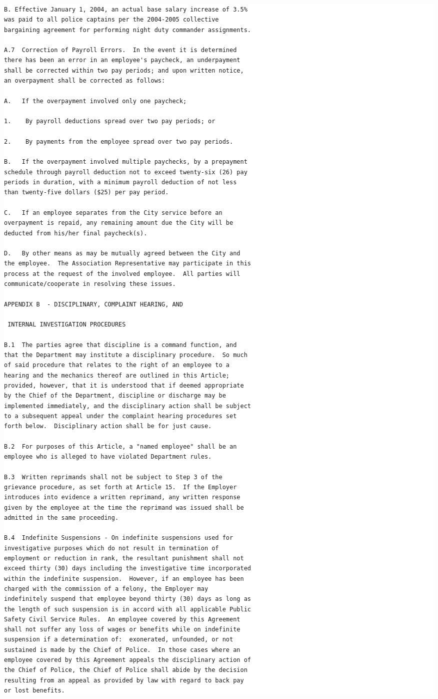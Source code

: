    B. Effective January 1, 2004, an actual base salary increase of 3.5%  
    was paid to all police captains per the 2004-2005 collective  
    bargaining agreement for performing night duty commander assignments.  
  
    A.7  Correction of Payroll Errors.  In the event it is determined  
    there has been an error in an employee's paycheck, an underpayment  
    shall be corrected within two pay periods; and upon written notice,  
    an overpayment shall be corrected as follows:  
  
    A.   If the overpayment involved only one paycheck;  
  
    1.    By payroll deductions spread over two pay periods; or  
  
    2.    By payments from the employee spread over two pay periods.  
  
    B.   If the overpayment involved multiple paychecks, by a prepayment  
    schedule through payroll deduction not to exceed twenty-six (26) pay  
    periods in duration, with a minimum payroll deduction of not less  
    than twenty-five dollars ($25) per pay period.  
  
    C.   If an employee separates from the City service before an  
    overpayment is repaid, any remaining amount due the City will be  
    deducted from his/her final paycheck(s).  
  
    D.   By other means as may be mutually agreed between the City and  
    the employee.  The Association Representative may participate in this  
    process at the request of the involved employee.  All parties will  
    communicate/cooperate in resolving these issues.  
  
    APPENDIX B  - DISCIPLINARY, COMPLAINT HEARING, AND  
  
     INTERNAL INVESTIGATION PROCEDURES  
  
    B.1  The parties agree that discipline is a command function, and  
    that the Department may institute a disciplinary procedure.  So much  
    of said procedure that relates to the right of an employee to a  
    hearing and the mechanics thereof are outlined in this Article;  
    provided, however, that it is understood that if deemed appropriate  
    by the Chief of the Department, discipline or discharge may be  
    implemented immediately, and the disciplinary action shall be subject  
    to a subsequent appeal under the complaint hearing procedures set  
    forth below.  Disciplinary action shall be for just cause.  
  
    B.2  For purposes of this Article, a "named employee" shall be an  
    employee who is alleged to have violated Department rules.  
  
    B.3  Written reprimands shall not be subject to Step 3 of the  
    grievance procedure, as set forth at Article 15.  If the Employer  
    introduces into evidence a written reprimand, any written response  
    given by the employee at the time the reprimand was issued shall be  
    admitted in the same proceeding.  
  
    B.4  Indefinite Suspensions - On indefinite suspensions used for  
    investigative purposes which do not result in termination of  
    employment or reduction in rank, the resultant punishment shall not  
    exceed thirty (30) days including the investigative time incorporated  
    within the indefinite suspension.  However, if an employee has been  
    charged with the commission of a felony, the Employer may  
    indefinitely suspend that employee beyond thirty (30) days as long as  
    the length of such suspension is in accord with all applicable Public  
    Safety Civil Service Rules.  An employee covered by this Agreement  
    shall not suffer any loss of wages or benefits while on indefinite  
    suspension if a determination of:  exonerated, unfounded, or not  
    sustained is made by the Chief of Police.  In those cases where an  
    employee covered by this Agreement appeals the disciplinary action of  
    the Chief of Police, the Chief of Police shall abide by the decision  
    resulting from an appeal as provided by law with regard to back pay  
    or lost benefits.  
  